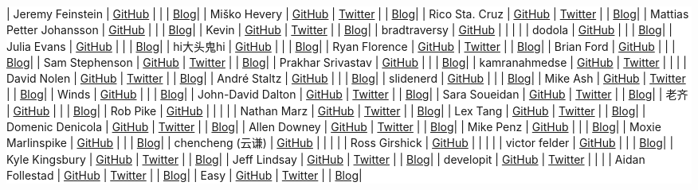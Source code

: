 | Jeremy Feinstein | [GitHub](https://github.com/jfeinstein10) |  |  | [Blog](http://jeremyfeinstein.com/)| 
| Miško Hevery | [GitHub](https://github.com/mhevery) | [Twitter](https://twitter.com/mhevery) |  | [Blog](http://misko.hevery.com)| 
| Rico Sta. Cruz | [GitHub](https://github.com/rstacruz) | [Twitter](https://twitter.com/rstacruz) |  | [Blog](http://ricostacruz.com)| 
| Mattias Petter Johansson | [GitHub](https://github.com/mpj) |  |  | [Blog](http://mpj.me)| 
| Kevin | [GitHub](https://github.com/kevinzhow) | [Twitter](https://twitter.com/kevinzhow) |  | [Blog](http://blog.zhowkev.in)| 
| bradtraversy | [GitHub](https://github.com/bradtraversy) |  |  | | 
| dodola | [GitHub](https://github.com/dodola) |  |  | [Blog](http://dodola.github.io/)| 
| Julia Evans | [GitHub](https://github.com/jvns) |  |  | [Blog](http://jvns.ca)| 
| hi大头鬼hi | [GitHub](https://github.com/lzyzsd) |  |  | [Blog](http://weibo.com/brucefromsdu)| 
| Ryan Florence | [GitHub](https://github.com/ryanflorence) | [Twitter](https://twitter.com/ryanflorence) |  | [Blog](http://twitter.com/ryanflorence)| 
| Brian Ford | [GitHub](https://github.com/btford) |  |  | [Blog](briantford.com)| 
| Sam Stephenson | [GitHub](https://github.com/sstephenson) | [Twitter](https://twitter.com/sstephenson) |  | [Blog](http://sstephenson.us/)| 
| Prakhar Srivastav | [GitHub](https://github.com/prakhar1989) |  |  | [Blog](http://prakhar.me)| 
| kamranahmedse | [GitHub](https://github.com/kamranahmedse) | [Twitter](https://twitter.com/kamranahmedse) |  | | 
| David Nolen | [GitHub](https://github.com/swannodette) | [Twitter](https://twitter.com/swannodette) |  | [Blog](http://swannodette.github.io)| 
| André Staltz | [GitHub](https://github.com/staltz) |  |  | [Blog](http://staltz.com)| 
| slidenerd | [GitHub](https://github.com/slidenerd) |  |  | [Blog](http://slidenerd.com)| 
| Mike Ash | [GitHub](https://github.com/mikeash) | [Twitter](https://twitter.com/mikeash) |  | [Blog](http://mikeash.com/)| 
| Winds | [GitHub](https://github.com/windiest) |  |  | [Blog](https://www.zhihu.com/people/autumnswind)| 
| John-David Dalton | [GitHub](https://github.com/jdalton) | [Twitter](https://twitter.com/jdalton) |  | [Blog](http://allyoucanleet.com)| 
| Sara Soueidan | [GitHub](https://github.com/SaraSoueidan) | [Twitter](https://twitter.com/SaraSoueidan) |  | [Blog](http://sarasoueidan.com)| 
| 老齐 | [GitHub](https://github.com/qiwsir) |  |  | [Blog](http://www.itdiffer.com)| 
| Rob Pike | [GitHub](https://github.com/robpike) |  |  | | 
| Nathan Marz | [GitHub](https://github.com/nathanmarz) | [Twitter](https://twitter.com/nathanmarz) |  | [Blog](http://nathanmarz.com)| 
| Lex Tang | [GitHub](https://github.com/lexrus) | [Twitter](https://twitter.com/lexrus) |  | [Blog](http://lexrus.com/)| 
| Domenic Denicola | [GitHub](https://github.com/domenic) | [Twitter](https://twitter.com/domenic) |  | [Blog](https://domenic.me/)| 
| Allen Downey | [GitHub](https://github.com/AllenDowney) | [Twitter](https://twitter.com/AllenDowney) |  | [Blog](http://allendowney.com)| 
| Mike Penz | [GitHub](https://github.com/mikepenz) |  |  | [Blog](http://mikepenz.com)| 
| Moxie Marlinspike | [GitHub](https://github.com/moxie0) |  |  | [Blog](http://www.thoughtcrime.org)| 
| chencheng (云谦) | [GitHub](https://github.com/sorrycc) |  |  | | 
| Ross Girshick | [GitHub](https://github.com/rbgirshick) |  |  | | 
| victor felder | [GitHub](https://github.com/vhf) |  |  | [Blog](https://draft.li/blog)| 
| Kyle Kingsbury | [GitHub](https://github.com/aphyr) | [Twitter](https://twitter.com/aphyr) |  | [Blog](http://aphyr.com)| 
| Jeff Lindsay | [GitHub](https://github.com/progrium) | [Twitter](https://twitter.com/progrium) |  | [Blog](progrium.com)| 
| developit | [GitHub](https://github.com/developit) | [Twitter](https://twitter.com/developit) |  | | 
| Aidan Follestad | [GitHub](https://github.com/afollestad) | [Twitter](https://twitter.com/afollestad) |  | [Blog](https://aidanfollestad.com)| 
| Easy | [GitHub](https://github.com/easychen) | [Twitter](https://twitter.com/easychen) |  | [Blog](http://ftqq.com)| 